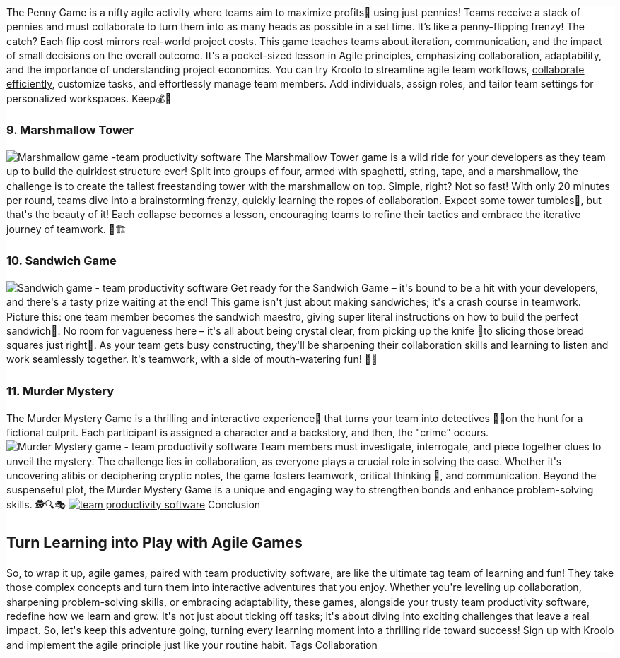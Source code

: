 The Penny Game is a nifty agile activity where teams aim to maximize profits🤑 using just pennies! Teams receive a stack of pennies and must collaborate to turn them into as many heads as possible in a set time. It’s like a penny-flipping frenzy! 
The catch? Each flip cost mirrors real-world project costs.
This game teaches teams about iteration, communication, and the impact of small decisions on the overall outcome. It's a pocket-sized lesson in Agile principles, emphasizing collaboration, adaptability, and the importance of understanding project economics. 
You can try Kroolo to streamline agile team workflows, [collaborate efficiently](https://kroolo.com/blog/9-steps-for-effective-team-collaboration-in-2024), customize tasks, and effortlessly manage team members. Add individuals, assign roles, and tailor team settings for personalized workspaces. Keep💰🚀
### 9. Marshmallow Tower
![Marshmallow game -team productivity software](https://d1x9j2lb4srxrw.cloudfront.net/media/uploads/2024/02/09/marshmallow-game.png)
The Marshmallow Tower game is a wild ride for your developers as they team up to build the quirkiest structure ever! 
Split into groups of four, armed with spaghetti, string, tape, and a marshmallow, the challenge is to create the tallest freestanding tower with the marshmallow on top. Simple, right? Not so fast! 
With only 20 minutes per round, teams dive into a brainstorming frenzy, quickly learning the ropes of collaboration.
Expect some tower tumbles🗼, but that's the beauty of it! Each collapse becomes a lesson, encouraging teams to refine their tactics and embrace the iterative journey of teamwork. 🍢🏗️
### 10. Sandwich Game
![Sandwich game - team productivity software](https://d1x9j2lb4srxrw.cloudfront.net/media/uploads/2024/02/09/sandwitch-game.png)
Get ready for the Sandwich Game – it's bound to be a hit with your developers, and there's a tasty prize waiting at the end! This game isn't just about making sandwiches; it's a crash course in teamwork. 
Picture this: one team member becomes the sandwich maestro, giving super literal instructions on how to build the perfect sandwich🥪. No room for vagueness here – it's all about being crystal clear, from picking up the knife 🔪to slicing those bread squares just right🔲. 
As your team gets busy constructing, they'll be sharpening their collaboration skills and learning to listen and work seamlessly together. It's teamwork, with a side of mouth-watering fun! 🥪🎉
### 11. Murder Mystery 
The Murder Mystery Game is a thrilling and interactive experience🤩 that turns your team into detectives 🕵️‍♀️on the hunt for a fictional culprit. Each participant is assigned a character and a backstory, and then, the "crime" occurs. 
![Murder Mystery game - team productivity software](https://d1x9j2lb4srxrw.cloudfront.net/media/uploads/2024/02/09/murder-mystery-game.png)
Team members must investigate, interrogate, and piece together clues to unveil the mystery. The challenge lies in collaboration, as everyone plays a crucial role in solving the case. Whether it's uncovering alibis or deciphering cryptic notes, the game fosters teamwork, critical thinking 🤔, and communication. 
Beyond the suspenseful plot, the Murder Mystery Game is a unique and engaging way to strengthen bonds and enhance problem-solving skills. 🕵️🔍🎭
[![team productivity software](https://d1x9j2lb4srxrw.cloudfront.net/media/uploads/2024/02/08/8.png)](https://app.kroolo.com/signup?utm_source=blog&utm_medium=CTA&utm_content=11-agile-games-to-boost-performance-with-team-productivity-software)
Conclusion
## Turn Learning into Play with Agile Games
So, to wrap it up, agile games, paired with [team productivity software](https://kroolo.com/blog/team-management-software), are like the ultimate tag team of learning and fun! They take those complex concepts and turn them into interactive adventures that you enjoy. 
Whether you're leveling up collaboration, sharpening problem-solving skills, or embracing adaptability, these games, alongside your trusty team productivity software, redefine how we learn and grow. 
It's not just about ticking off tasks; it's about diving into exciting challenges that leave a real impact. So, let's keep this adventure going, turning every learning moment into a thrilling ride toward success!
[Sign up with Kroolo](https://app.kroolo.com/signup) and implement the agile principle just like your routine habit. 
Tags
Collaboration